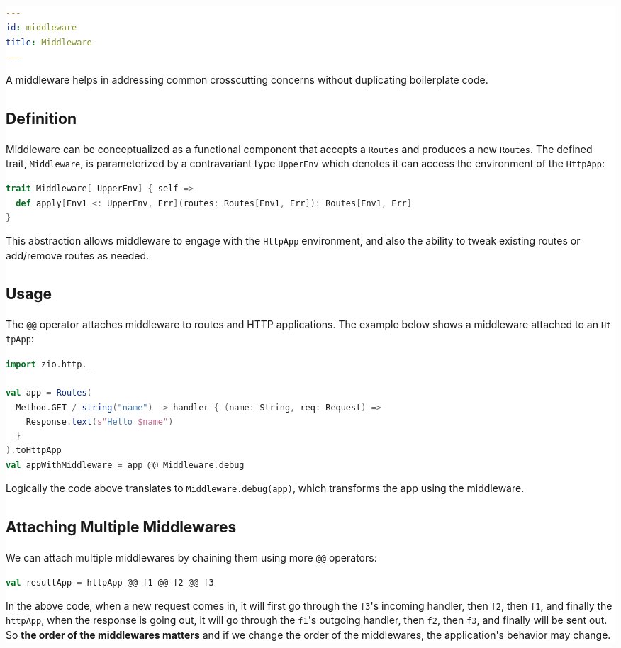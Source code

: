 ```yaml
---
id: middleware
title: Middleware
---
```


A middleware helps in addressing common crosscutting concerns without duplicating boilerplate code.

## Definition

Middleware can be conceptualized as a functional component that accepts a `Routes` and produces a new `Routes`. The defined trait, `Middleware`, is parameterized by a contravariant type `UpperEnv` which denotes it can access the environment of the `HttpApp`:

```scala
trait Middleware[-UpperEnv] { self =>
  def apply[Env1 <: UpperEnv, Err](routes: Routes[Env1, Err]): Routes[Env1, Err]
} 
```

This abstraction allows middleware to engage with the `HttpApp` environment, and also the ability to tweak existing routes or add/remove routes as needed.

## Usage

The `@@` operator attaches middleware to routes and HTTP applications.  The example below shows a middleware attached to an `HttpApp`:

```scala mdoc:compile-only
import zio.http._

val app = Routes(
  Method.GET / string("name") -> handler { (name: String, req: Request) => 
    Response.text(s"Hello $name")
  }
).toHttpApp
val appWithMiddleware = app @@ Middleware.debug
```

Logically the code above translates to `Middleware.debug(app)`, which transforms the app using the middleware.

## Attaching Multiple Middlewares

We can attach multiple middlewares by chaining them using more `@@` operators:

```scala
val resultApp = httpApp @@ f1 @@ f2 @@ f3
```

In the above code, when a new request comes in, it will first go through the `f3`'s incoming handler, then `f2`, then `f1`, and finally the `httpApp`, when the response is going out, it will go through the `f1`'s outgoing handler, then `f2`, then `f3`, and finally will be sent out. So **the order of the middlewares matters** and if we change the order of the middlewares, the application's behavior may change.


[//]: # (Invisible name declarations to get MDoc to compile)